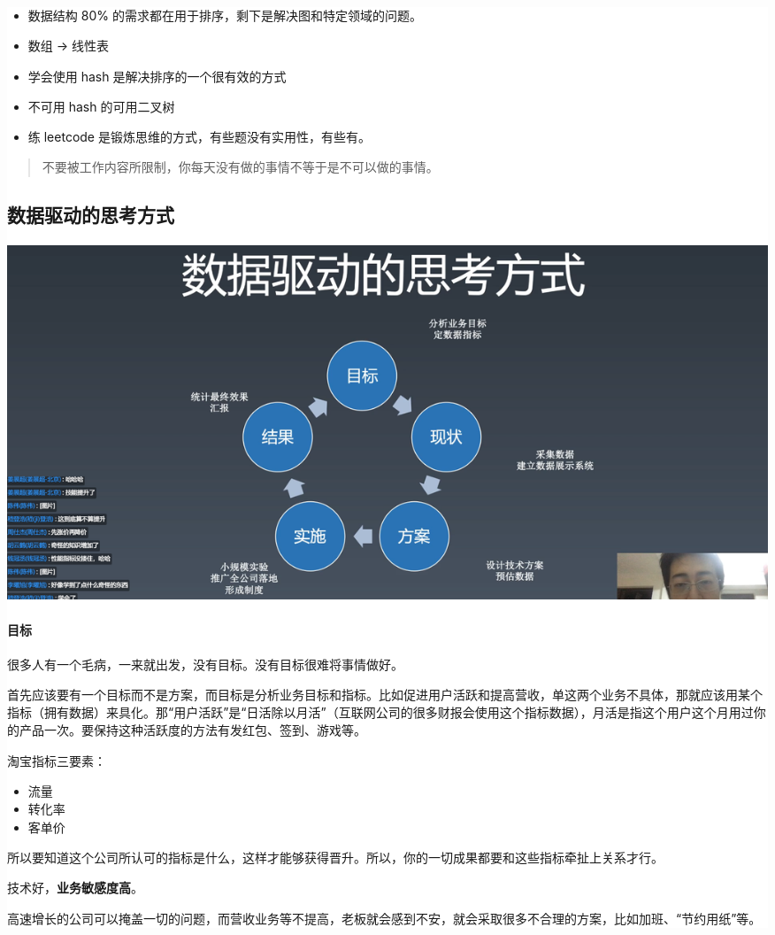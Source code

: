 - 数据结构 80% 的需求都在用于排序，剩下是解决图和特定领域的问题。

- 数组 -> 线性表

- 学会使用 hash 是解决排序的一个很有效的方式
- 不可用 hash 的可用二叉树
- 练 leetcode 是锻炼思维的方式，有些题没有实用性，有些有。



> 不要被工作内容所限制，你每天没有做的事情不等于是不可以做的事情。



## 数据驱动的思考方式

![image-20200411202123944](assets/image-20200411202123944.png)

#### 目标

很多人有一个毛病，一来就出发，没有目标。没有目标很难将事情做好。

首先应该要有一个目标而不是方案，而目标是分析业务目标和指标。比如促进用户活跃和提高营收，单这两个业务不具体，那就应该用某个指标（拥有数据）来具化。那“用户活跃”是“日活除以月活”（互联网公司的很多财报会使用这个指标数据），月活是指这个用户这个月用过你的产品一次。要保持这种活跃度的方法有发红包、签到、游戏等。

淘宝指标三要素：

- 流量
- 转化率
- 客单价

所以要知道这个公司所认可的指标是什么，这样才能够获得晋升。所以，你的一切成果都要和这些指标牵扯上关系才行。

技术好，**业务敏感度高**。

高速增长的公司可以掩盖一切的问题，而营收业务等不提高，老板就会感到不安，就会采取很多不合理的方案，比如加班、“节约用纸”等。
